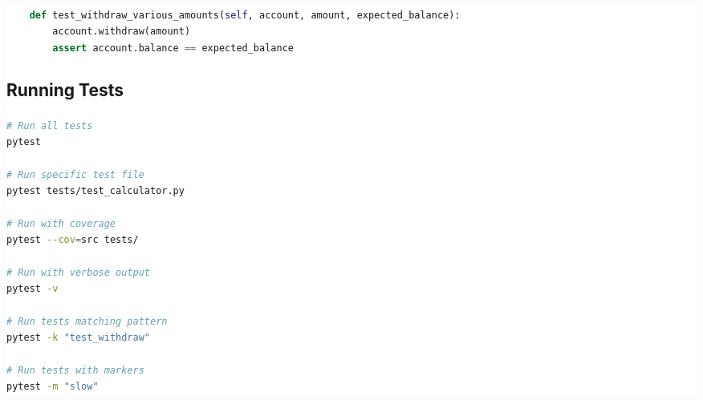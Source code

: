 ```python
    def test_withdraw_various_amounts(self, account, amount, expected_balance):
        account.withdraw(amount)
        assert account.balance == expected_balance
```

## Running Tests

```bash
# Run all tests
pytest

# Run specific test file
pytest tests/test_calculator.py

# Run with coverage
pytest --cov=src tests/

# Run with verbose output
pytest -v

# Run tests matching pattern
pytest -k "test_withdraw"

# Run tests with markers
pytest -m "slow"
```